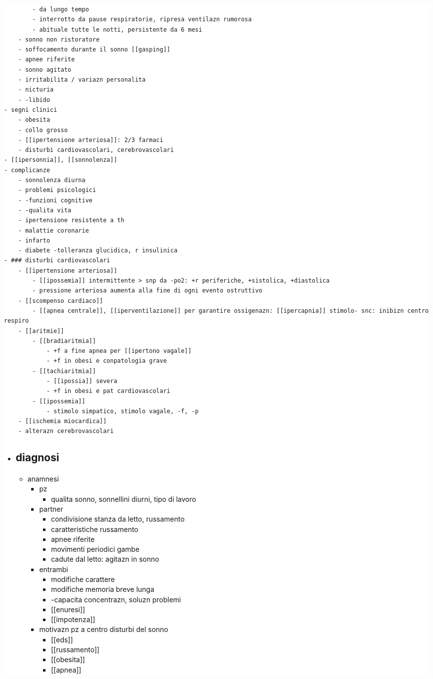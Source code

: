 			- da lungo tempo
			- interrotto da pause respiratorie, ripresa ventilazn rumorosa
			- abituale tutte le notti, persistente da 6 mesi
		- sonno non ristoratore
		- soffocamento durante il sonno [[gasping]]
		- apnee riferite
		- sonno agitato
		- irritabilita / variazn personalita
		- nicturia
		- -libido
	- segni clinici
		- obesita
		- collo grosso
		- [[ipertensione arteriosa]]: 2/3 farmaci
		- disturbi cardiovascolari, cerebrovascolari
	- [[ipersonnia]], [[sonnolenza]]
	- complicanze
		- sonnolenza diurna
		- problemi psicologici
		- -funzioni cognitive
		- -qualita vita
		- ipertensione resistente a th
		- malattie coronarie
		- infarto
		- diabete -tolleranza glucidica, r insulinica
	- ### disturbi cardiovascolari
		- [[ipertensione arteriosa]]
			- [[ipossemia]] intermittente > snp da -po2: +r periferiche, +sistolica, +diastolica
			- pressione arteriosa aumenta alla fine di ogni evento ostruttivo
		- [[scompenso cardiaco]]
			- [[apnea centrale]], [[iperventilazione]] per garantire ossigenazn: [[ipercapnia]] stimolo- snc: inibizn centro respiro
		- [[aritmie]]
			- [[bradiaritmia]]
				- +f a fine apnea per [[ipertono vagale]]
				- +f in obesi e conpatologia grave
			- [[tachiaritmia]]
				- [[ipossia]] severa
				- +f in obesi e pat cardiovascolari
			- [[ipossemia]]
				- stimolo simpatico, stimolo vagale, -f, -p
		- [[ischemia miocardica]]
		- alterazn cerebrovascolari
- ## diagnosi
	- anamnesi
		- pz
			- qualita sonno, sonnellini diurni, tipo di lavoro
		- partner
			- condivisione stanza da letto, russamento
			- caratteristiche russamento
			- apnee riferite
			- movimenti periodici gambe
			- cadute dal letto: agitazn in sonno
		- entrambi
			- modifiche carattere
			- modifiche memoria breve lunga
			- -capacita concentrazn, soluzn problemi
			- [[enuresi]]
			- [[impotenza]]
		- motivazn pz a centro disturbi del sonno
			- [[eds]]
			- [[russamento]]
			- [[obesita]]
			- [[apnea]]